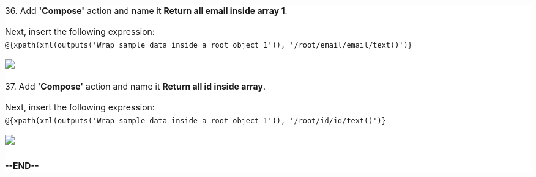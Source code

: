 
36\. Add **'Compose'** action and name it **Return all email inside array 1**.

Next, insert the following expression:\
`@{xpath(xml(outputs('Wrap_sample_data_inside_a_root_object_1')), '/root/email/email/text()')}`

![](https://ajeuwbhvhr.cloudimg.io/colony-recorder.s3.amazonaws.com/files/2023-08-27/9371a763-b031-4d66-8c1e-c3647da3503d/screenshot.png?tl_px=0,0&br_px=542,125&force_format=png&width=860)


37\. Add **'Compose'** action and name it **Return all id inside array**.

Next, insert the following expression:\
`@{xpath(xml(outputs('Wrap_sample_data_inside_a_root_object_1')), '/root/id/id/text()')}`

![](https://ajeuwbhvhr.cloudimg.io/colony-recorder.s3.amazonaws.com/files/2023-08-27/fe5c4e6c-9a7b-4d83-aa48-272606c8cc6b/screenshot.png?tl_px=0,0&br_px=538,123&force_format=png&width=860)

#### --END--
